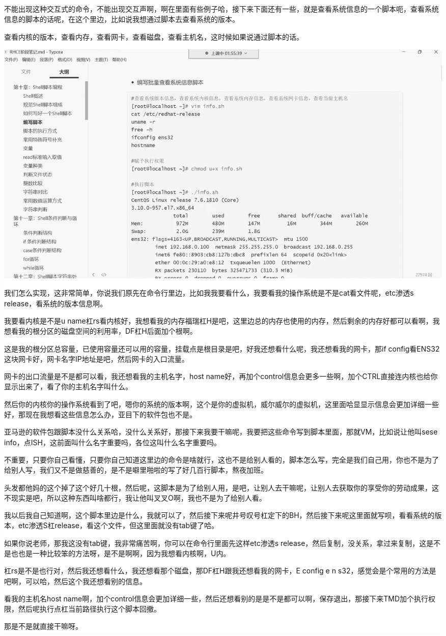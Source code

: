 不能出现这种交互式的命令，不能出现交互声啊，啊在里面有些例子哈，接下来下面还有一些，就是查看系统信息的一个脚本呃，查看系统信息的脚本的话呢，在这个里边，比如说我想通过脚本去查看系统的版本。

查看内核的版本，查看内存，查看网卡，查看磁盘，查看主机名，这时候如果说通过脚本的话。

![](img/006735f42e032ba8e652bc975877e4e9_39.png)

我们怎么实现，这非常简单，你说我们原先在命令行里边，比如我我要看什么，我要看我的操作系统是不是cat看文件呢，etc渗透s release，看系统的版本信息啊。

我要看内核是不是u name杠rs看内核好，我想看我的内存福瑞杠H是吧，这里边总的内存也使用的内存，然后剩余的内存好都可以看啊，我想看我的根分区的磁盘空间的利用率，DF杠H后面加个根啊。

这是我的根分区总容量，已使用容量还可以用的容量，挂载点是根目录是吧，好我还想看什么呢，我还想看我的网卡，那if config看ENS32这块网卡好，网卡名字IP地址是吧，然后网卡的入口流量。

网卡的出口流量是不是都可以看，我还想看我的主机名字，host name好，再加个control信息会更多一些啊，加个CTRL直接连内核也给你显示出来了，看了你的主机名字叫什么。

然后你的内核你的操作系统看到了吧，嗯你的系统的版本啊，这个是你的虚拟机，威尔威尔的虚拟机，这里面哈显显示信息会更加详细一些好，那现在我想看这些信息怎么办，亚目下的软件包也不是。

亚马逊的软件包跟脚本没什么关系哈，没什么关系好，那接下来我要干嘛呢，我要把这些命令写到脚本里面，那就VM，比如说让他叫sese info，点ISH，这前面叫什么名字重要吗，各位这叫什么名字重要吗。

不重要，只要你自己看懂，只要你自己知道这里边的命令是啥就行，这也不是给别人看的，脚本怎么写，完全是我们自己用，你也不是为了给别人写，我们又不是做慈善的，是不是噼里啪啦的写了好几百行脚本，熬夜加班。

头发都他妈的这个掉了这个好几十根，然后呢，这脚本是为了给别人用，是吧，让别人去干嘛呢，让别人去获取你的享受你的劳动成果，这不现实是吧，所以这种东西叫啥都行，我让他叫叉叉O啊，我也不是为了给别人看。

我以后我自己知道啊，这个脚本里边是什么，我就可以了，然后接下来呢井号叹号杠定下的BH，然后接下来呢这里面就写呗，看看系统的版本，etc渗透S杠release，看这个文件，但这里面就没有tab键了哈。

如果你说老师，那我这没有tab键，我非常痛苦啊，你可以在命令行里面先这样etc渗透s release，然后复制，没关系，拿过来复制，这是不是也也是一种比较笨的方法呀，是不是啊啊，因为我想看内核啊，U内。

杠rs是不是也行对，然后我还想看什么，我还想看那个磁盘，那DF杠H跟我还想看我的网卡，E config e n s32，感觉会是个常用的方法是吧啊，可以哈，然后这个我还想看别的信息。

看我的主机名host name啊，加个control信息会更加详细一些，然后还想看别的是是不是都可以啊，保存退出，那接下来TMD加个执行权限，然后呢执行点杠当前路径执行这个脚本回撤。

那是不是就直接干嘛呀。
